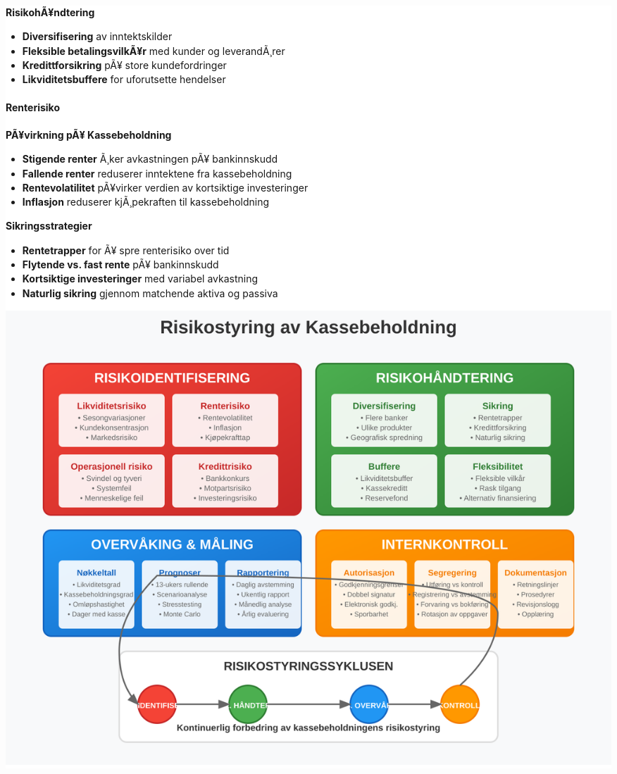 **RisikohÃ¥ndtering**
- **Diversifisering** av inntektskilder
- **Fleksible betalingsvilkÃ¥r** med kunder og leverandÃ¸rer
- **Kredittforsikring** pÃ¥ store kundefordringer
- **Likviditetsbuffere** for uforutsette hendelser

#### Renterisiko

**PÃ¥virkning pÃ¥ Kassebeholdning**
- **Stigende renter** Ã¸ker avkastningen pÃ¥ bankinnskudd
- **Fallende renter** reduserer inntektene fra kassebeholdning
- **Rentevolatilitet** pÃ¥virker verdien av kortsiktige investeringer
- **Inflasjon** reduserer kjÃ¸pekraften til kassebeholdning

**Sikringsstrategier**
- **Rentetrapper** for Ã¥ spre renterisiko over tid
- **Flytende vs. fast rente** pÃ¥ bankinnskudd
- **Kortsiktige investeringer** med variabel avkastning
- **Naturlig sikring** gjennom matchende aktiva og passiva

![Risikostyring av kassebeholdning](kassebeholdning-risikostyring.svg)
